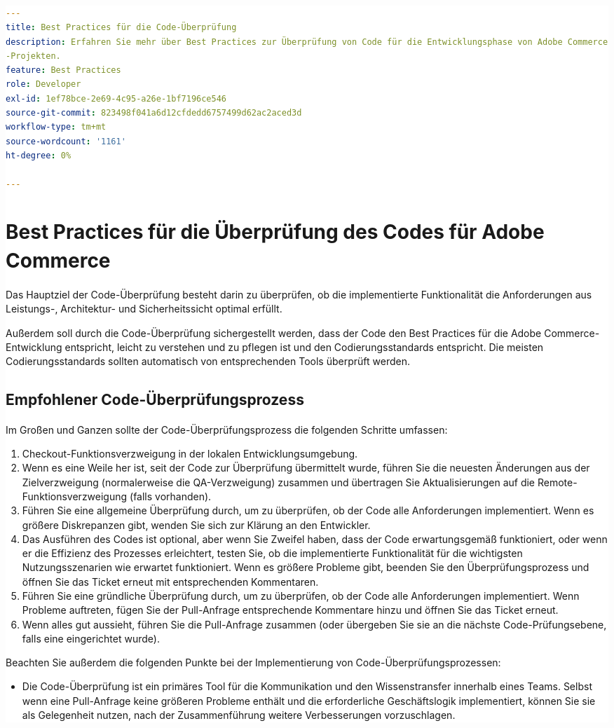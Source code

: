 ```yaml
---
title: Best Practices für die Code-Überprüfung
description: Erfahren Sie mehr über Best Practices zur Überprüfung von Code für die Entwicklungsphase von Adobe Commerce-Projekten.
feature: Best Practices
role: Developer
exl-id: 1ef78bce-2e69-4c95-a26e-1bf7196ce546
source-git-commit: 823498f041a6d12cfdedd6757499d62ac2aced3d
workflow-type: tm+mt
source-wordcount: '1161'
ht-degree: 0%

---
```


# Best Practices für die Überprüfung des Codes für Adobe Commerce

Das Hauptziel der Code-Überprüfung besteht darin zu überprüfen, ob die implementierte Funktionalität die Anforderungen aus Leistungs-, Architektur- und Sicherheitssicht optimal erfüllt.

Außerdem soll durch die Code-Überprüfung sichergestellt werden, dass der Code den Best Practices für die Adobe Commerce-Entwicklung entspricht, leicht zu verstehen und zu pflegen ist und den Codierungsstandards entspricht. Die meisten Codierungsstandards sollten automatisch von entsprechenden Tools überprüft werden.

## Empfohlener Code-Überprüfungsprozess

Im Großen und Ganzen sollte der Code-Überprüfungsprozess die folgenden Schritte umfassen:

1. Checkout-Funktionsverzweigung in der lokalen Entwicklungsumgebung.
1. Wenn es eine Weile her ist, seit der Code zur Überprüfung übermittelt wurde, führen Sie die neuesten Änderungen aus der Zielverzweigung (normalerweise die QA-Verzweigung) zusammen und übertragen Sie Aktualisierungen auf die Remote-Funktionsverzweigung (falls vorhanden).
1. Führen Sie eine allgemeine Überprüfung durch, um zu überprüfen, ob der Code alle Anforderungen implementiert. Wenn es größere Diskrepanzen gibt, wenden Sie sich zur Klärung an den Entwickler.
1. Das Ausführen des Codes ist optional, aber wenn Sie Zweifel haben, dass der Code erwartungsgemäß funktioniert, oder wenn er die Effizienz des Prozesses erleichtert, testen Sie, ob die implementierte Funktionalität für die wichtigsten Nutzungsszenarien wie erwartet funktioniert. Wenn es größere Probleme gibt, beenden Sie den Überprüfungsprozess und öffnen Sie das Ticket erneut mit entsprechenden Kommentaren.
1. Führen Sie eine gründliche Überprüfung durch, um zu überprüfen, ob der Code alle Anforderungen implementiert. Wenn Probleme auftreten, fügen Sie der Pull-Anfrage entsprechende Kommentare hinzu und öffnen Sie das Ticket erneut.
1. Wenn alles gut aussieht, führen Sie die Pull-Anfrage zusammen (oder übergeben Sie sie an die nächste Code-Prüfungsebene, falls eine eingerichtet wurde).

Beachten Sie außerdem die folgenden Punkte bei der Implementierung von Code-Überprüfungsprozessen:

- Die Code-Überprüfung ist ein primäres Tool für die Kommunikation und den Wissenstransfer innerhalb eines Teams. Selbst wenn eine Pull-Anfrage keine größeren Probleme enthält und die erforderliche Geschäftslogik implementiert, können Sie sie als Gelegenheit nutzen, nach der Zusammenführung weitere Verbesserungen vorzuschlagen.
